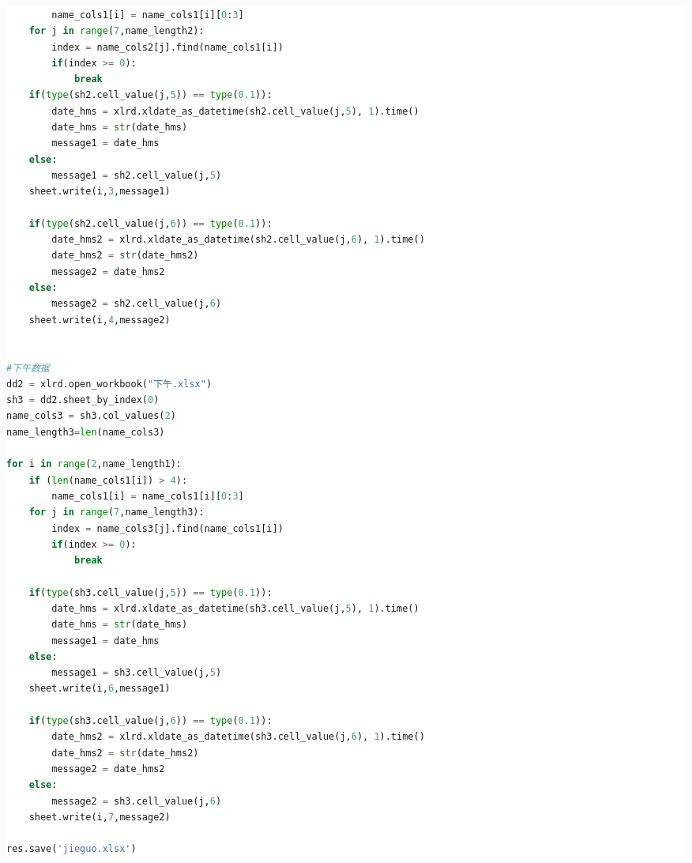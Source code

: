 ```python 
        name_cols1[i] = name_cols1[i][0:3]
    for j in range(7,name_length2):
        index = name_cols2[j].find(name_cols1[i])
        if(index >= 0):
            break
    if(type(sh2.cell_value(j,5)) == type(0.1)):
        date_hms = xlrd.xldate_as_datetime(sh2.cell_value(j,5), 1).time()
        date_hms = str(date_hms)
        message1 = date_hms
    else:
        message1 = sh2.cell_value(j,5)
    sheet.write(i,3,message1)
    
    if(type(sh2.cell_value(j,6)) == type(0.1)):
        date_hms2 = xlrd.xldate_as_datetime(sh2.cell_value(j,6), 1).time()
        date_hms2 = str(date_hms2)
        message2 = date_hms2
    else:
        message2 = sh2.cell_value(j,6)
    sheet.write(i,4,message2)
    

#下午数据
dd2 = xlrd.open_workbook("下午.xlsx")
sh3 = dd2.sheet_by_index(0)
name_cols3 = sh3.col_values(2)
name_length3=len(name_cols3)

for i in range(2,name_length1):
    if (len(name_cols1[i]) > 4):
        name_cols1[i] = name_cols1[i][0:3]
    for j in range(7,name_length3):
        index = name_cols3[j].find(name_cols1[i])
        if(index >= 0):
            break

    if(type(sh3.cell_value(j,5)) == type(0.1)):
        date_hms = xlrd.xldate_as_datetime(sh3.cell_value(j,5), 1).time()
        date_hms = str(date_hms)
        message1 = date_hms
    else:
        message1 = sh3.cell_value(j,5)
    sheet.write(i,6,message1)
    
    if(type(sh3.cell_value(j,6)) == type(0.1)):
        date_hms2 = xlrd.xldate_as_datetime(sh3.cell_value(j,6), 1).time()
        date_hms2 = str(date_hms2)
        message2 = date_hms2
    else:
        message2 = sh3.cell_value(j,6)
    sheet.write(i,7,message2)

res.save('jieguo.xlsx')

```
